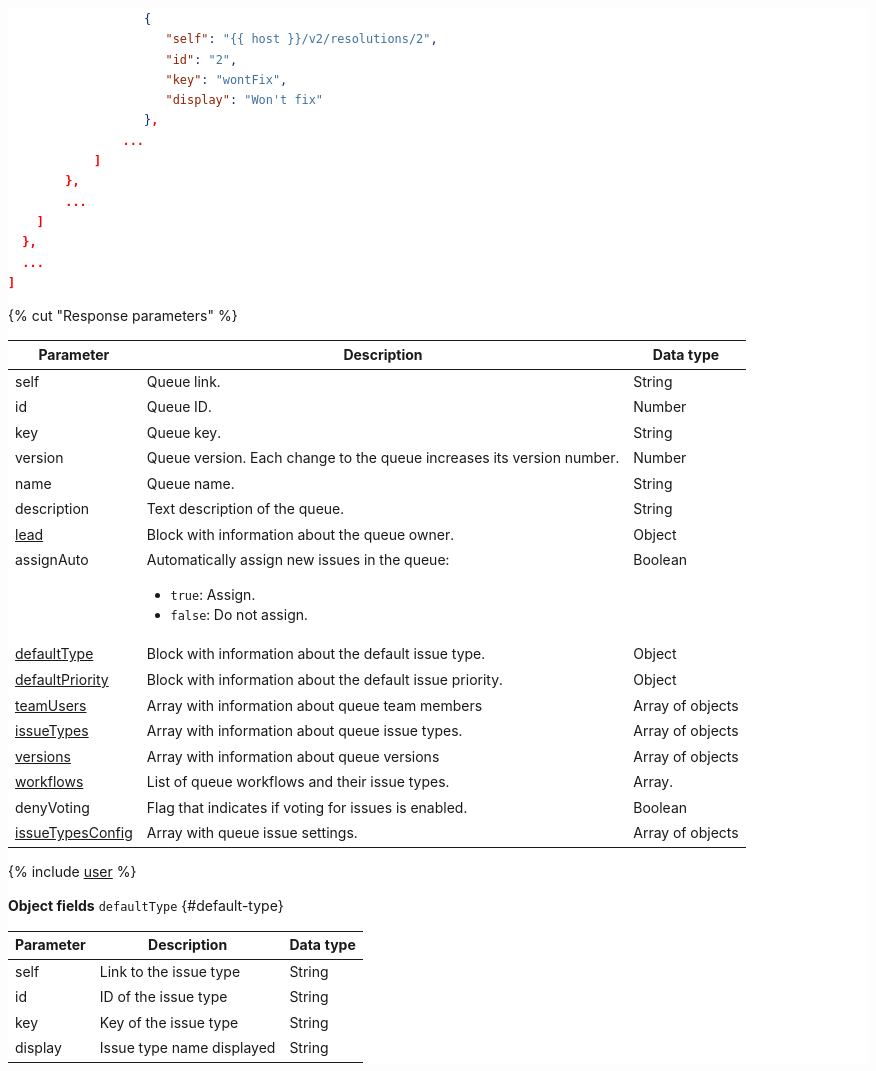 ```json
                   {
                      "self": "{{ host }}/v2/resolutions/2",
                      "id": "2",
                      "key": "wontFix",
                      "display": "Won't fix"
                   },
                ...
            ]
        },
        ...
    ]
  },
  ...
]  
```

{% cut "Response parameters" %}

| Parameter | Description | Data type |
| ----- | ----- | ----- |
| self | Queue link. | String |
| id | Queue ID. | Number |
| key | Queue key. | String |
| version | Queue version. Each change to the queue increases its version number. | Number |
| name | Queue name. | String |
| description | Text description of the queue. | String |
| [lead](#lead) | Block with information about the queue owner. | Object |
| assignAuto | Automatically assign new issues in the queue:<ul><li>`true`: Assign.</li><li>`false`: Do not assign.</li></ul> | Boolean |
| [defaultType](#default-type) | Block with information about the default issue type. | Object |
| [defaultPriority](#default-priority) | Block with information about the default issue priority. | Object |
| [teamUsers](#team-users) | Array with information about queue team members | Array of objects |
| [issueTypes](#issue-types) | Array with information about queue issue types. | Array of objects |
| [versions](#versions) | Array with information about queue versions | Array of objects |
| [workflows](#workflows) | List of queue workflows and their issue types. | Array. |
| denyVoting | Flag that indicates if voting for issues is enabled. | Boolean |
| [issueTypesConfig](#issue-types-config) | Array with queue issue settings. | Array of objects |

{% include [user](../../../_includes/tracker/api/user.md) %}

**Object fields** `defaultType` {#default-type}

| Parameter | Description | Data type |
| ----- | ----- | ----- |
| self | Link to the issue type | String |
| id | ID of the issue type | String |
| key | Key of the issue type | String |
| display | Issue type name displayed | String |
